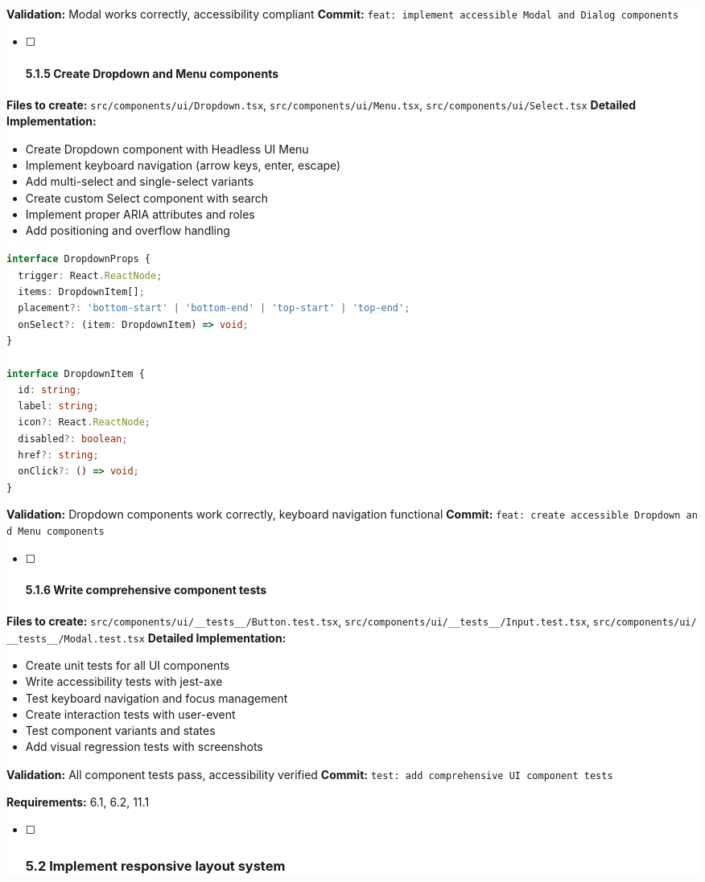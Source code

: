 **Validation:** Modal works correctly, accessibility compliant
**Commit:** `feat: implement accessible Modal and Dialog components`

- [ ] ####  5.1.5 Create Dropdown and Menu components

**Files to create:** `src/components/ui/Dropdown.tsx`, `src/components/ui/Menu.tsx`, `src/components/ui/Select.tsx`
**Detailed Implementation:**

- Create Dropdown component with Headless UI Menu
- Implement keyboard navigation (arrow keys, enter, escape)
- Add multi-select and single-select variants
- Create custom Select component with search
- Implement proper ARIA attributes and roles
- Add positioning and overflow handling

```typescript
interface DropdownProps {
  trigger: React.ReactNode;
  items: DropdownItem[];
  placement?: 'bottom-start' | 'bottom-end' | 'top-start' | 'top-end';
  onSelect?: (item: DropdownItem) => void;
}

interface DropdownItem {
  id: string;
  label: string;
  icon?: React.ReactNode;
  disabled?: boolean;
  href?: string;
  onClick?: () => void;
}
```

**Validation:** Dropdown components work correctly, keyboard navigation functional
**Commit:** `feat: create accessible Dropdown and Menu components`

- [ ] ####  5.1.6 Write comprehensive component tests

**Files to create:** `src/components/ui/__tests__/Button.test.tsx`, `src/components/ui/__tests__/Input.test.tsx`, `src/components/ui/__tests__/Modal.test.tsx`
**Detailed Implementation:**

- Create unit tests for all UI components
- Write accessibility tests with jest-axe
- Test keyboard navigation and focus management
- Create interaction tests with user-event
- Test component variants and states
- Add visual regression tests with screenshots

**Validation:** All component tests pass, accessibility verified
**Commit:** `test: add comprehensive UI component tests`

**Requirements:** 6.1, 6.2, 11.1

- [ ] ### 5.2 Implement responsive layout system
